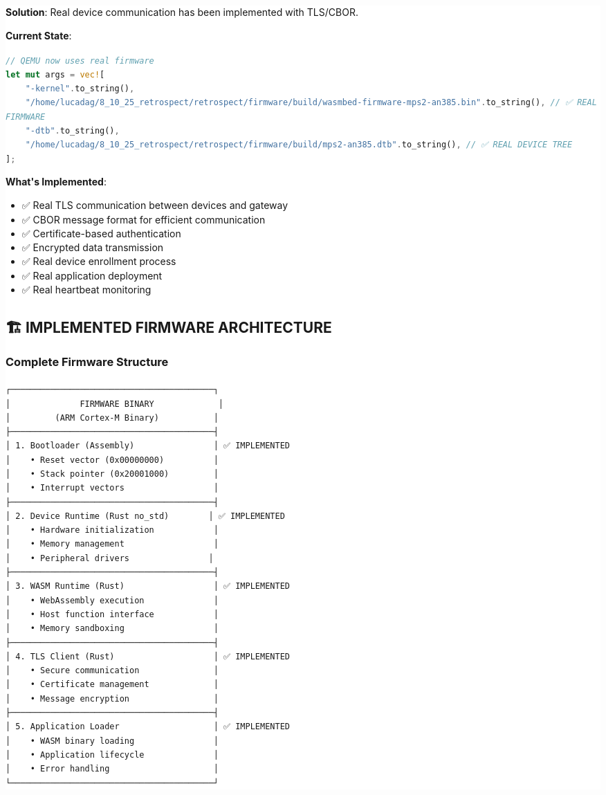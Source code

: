 **Solution**: Real device communication has been implemented with TLS/CBOR.

**Current State**:
```rust
// QEMU now uses real firmware
let mut args = vec![
    "-kernel".to_string(),
    "/home/lucadag/8_10_25_retrospect/retrospect/firmware/build/wasmbed-firmware-mps2-an385.bin".to_string(), // ✅ REAL FIRMWARE
    "-dtb".to_string(),
    "/home/lucadag/8_10_25_retrospect/retrospect/firmware/build/mps2-an385.dtb".to_string(), // ✅ REAL DEVICE TREE
];
```

**What's Implemented**:
- ✅ Real TLS communication between devices and gateway
- ✅ CBOR message format for efficient communication
- ✅ Certificate-based authentication
- ✅ Encrypted data transmission
- ✅ Real device enrollment process
- ✅ Real application deployment
- ✅ Real heartbeat monitoring

## 🏗️ **IMPLEMENTED FIRMWARE ARCHITECTURE**

### **Complete Firmware Structure**
```
┌─────────────────────────────────────────┐
│              FIRMWARE BINARY             │
│         (ARM Cortex-M Binary)           │
├─────────────────────────────────────────┤
│ 1. Bootloader (Assembly)                │ ✅ IMPLEMENTED
│    • Reset vector (0x00000000)          │
│    • Stack pointer (0x20001000)         │
│    • Interrupt vectors                  │
├─────────────────────────────────────────┤
│ 2. Device Runtime (Rust no_std)        │ ✅ IMPLEMENTED
│    • Hardware initialization            │
│    • Memory management                  │
│    • Peripheral drivers                │
├─────────────────────────────────────────┤
│ 3. WASM Runtime (Rust)                  │ ✅ IMPLEMENTED
│    • WebAssembly execution              │
│    • Host function interface            │
│    • Memory sandboxing                  │
├─────────────────────────────────────────┤
│ 4. TLS Client (Rust)                    │ ✅ IMPLEMENTED
│    • Secure communication               │
│    • Certificate management             │
│    • Message encryption                 │
├─────────────────────────────────────────┤
│ 5. Application Loader                   │ ✅ IMPLEMENTED
│    • WASM binary loading                │
│    • Application lifecycle              │
│    • Error handling                     │
└─────────────────────────────────────────┘
```
